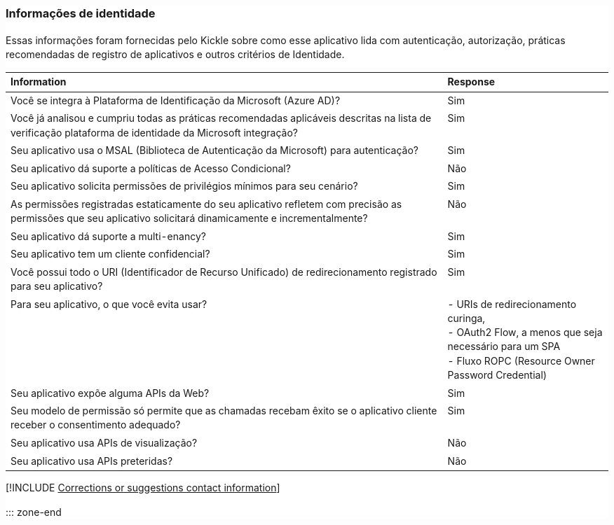 ### <a name="identity-information"></a>Informações de identidade

Essas informações foram fornecidas pelo Kickle sobre como esse aplicativo lida com autenticação, autorização, práticas recomendadas de registro de aplicativos e outros critérios de Identidade.

| **Information** | **Response** |
|:----------------|:-------------|
| Você se integra à Plataforma de Identificação da Microsoft (Azure AD)?  | Sim |
| Você já analisou e cumpriu todas as práticas recomendadas aplicáveis descritas na lista de verificação plataforma de identidade da Microsoft integração?  | Sim |
| Seu aplicativo usa o MSAL (Biblioteca de Autenticação da Microsoft) para autenticação? | Sim |
| Seu aplicativo dá suporte a políticas de Acesso Condicional? | Não |
| Seu aplicativo solicita permissões de privilégios mínimos para seu cenário? | Sim |
| As permissões registradas estaticamente do seu aplicativo refletem com precisão as permissões que seu aplicativo solicitará dinamicamente e incrementalmente? | Não |
| Seu aplicativo dá suporte a multi-enancy? | Sim |
| Seu aplicativo tem um cliente confidencial? | Sim |
| Você possui todo o URI (Identificador de Recurso Unificado) de redirecionamento registrado para seu aplicativo? | Sim |
| Para seu aplicativo, o que você evita usar? | - URIs de redirecionamento curinga,<br/>- OAuth2 Flow, a menos que seja necessário para um SPA<br/>- Fluxo ROPC (Resource Owner Password Credential) |
| Seu aplicativo expõe alguma APIs da Web? | Sim |
| Seu modelo de permissão só permite que as chamadas recebam êxito se o aplicativo cliente receber o consentimento adequado? | Sim |
| Seu aplicativo usa APIs de visualização? | Não |
| Seu aplicativo usa APIs preteridas? | Não |

[!INCLUDE [Corrections or suggestions contact information](../includes/corrections-or-suggestions.md)]

::: zone-end
